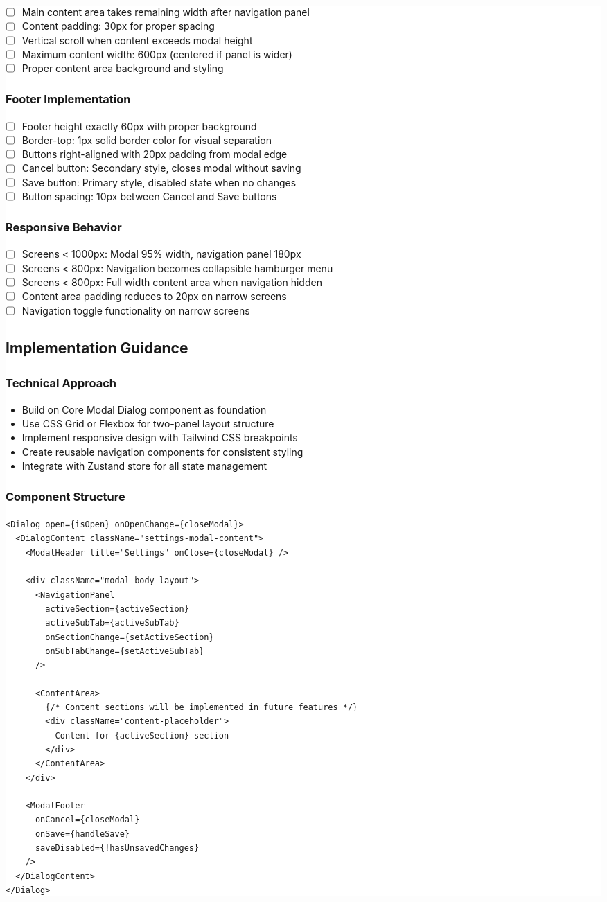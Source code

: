 - [ ] Main content area takes remaining width after navigation panel
- [ ] Content padding: 30px for proper spacing
- [ ] Vertical scroll when content exceeds modal height
- [ ] Maximum content width: 600px (centered if panel is wider)
- [ ] Proper content area background and styling

### Footer Implementation

- [ ] Footer height exactly 60px with proper background
- [ ] Border-top: 1px solid border color for visual separation
- [ ] Buttons right-aligned with 20px padding from modal edge
- [ ] Cancel button: Secondary style, closes modal without saving
- [ ] Save button: Primary style, disabled state when no changes
- [ ] Button spacing: 10px between Cancel and Save buttons

### Responsive Behavior

- [ ] Screens < 1000px: Modal 95% width, navigation panel 180px
- [ ] Screens < 800px: Navigation becomes collapsible hamburger menu
- [ ] Screens < 800px: Full width content area when navigation hidden
- [ ] Content area padding reduces to 20px on narrow screens
- [ ] Navigation toggle functionality on narrow screens

## Implementation Guidance

### Technical Approach

- Build on Core Modal Dialog component as foundation
- Use CSS Grid or Flexbox for two-panel layout structure
- Implement responsive design with Tailwind CSS breakpoints
- Create reusable navigation components for consistent styling
- Integrate with Zustand store for all state management

### Component Structure

```tsx
<Dialog open={isOpen} onOpenChange={closeModal}>
  <DialogContent className="settings-modal-content">
    <ModalHeader title="Settings" onClose={closeModal} />

    <div className="modal-body-layout">
      <NavigationPanel
        activeSection={activeSection}
        activeSubTab={activeSubTab}
        onSectionChange={setActiveSection}
        onSubTabChange={setActiveSubTab}
      />

      <ContentArea>
        {/* Content sections will be implemented in future features */}
        <div className="content-placeholder">
          Content for {activeSection} section
        </div>
      </ContentArea>
    </div>

    <ModalFooter
      onCancel={closeModal}
      onSave={handleSave}
      saveDisabled={!hasUnsavedChanges}
    />
  </DialogContent>
</Dialog>
```

